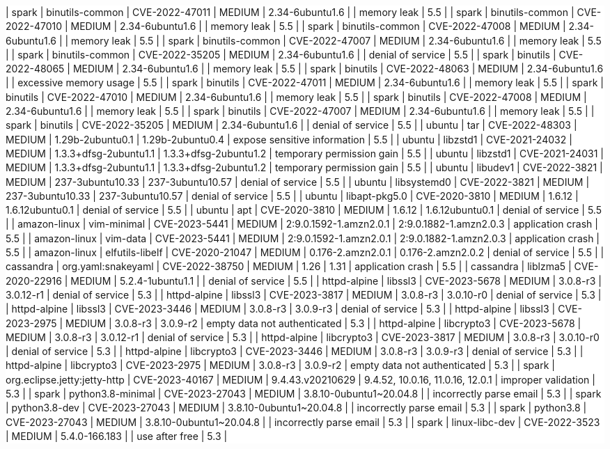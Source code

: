 | spark | binutils-common | CVE-2022-47011 | MEDIUM | 2.34-6ubuntu1.6 | | memory leak | 5.5 |
| spark | binutils-common | CVE-2022-47010 | MEDIUM | 2.34-6ubuntu1.6 | | memory leak | 5.5 |
| spark | binutils-common | CVE-2022-47008 | MEDIUM | 2.34-6ubuntu1.6 | | memory leak | 5.5 |
| spark | binutils-common | CVE-2022-47007 | MEDIUM | 2.34-6ubuntu1.6 | | memory leak | 5.5 |
| spark | binutils-common | CVE-2022-35205 | MEDIUM | 2.34-6ubuntu1.6 | | denial of service | 5.5 |
| spark | binutils | CVE-2022-48065 | MEDIUM | 2.34-6ubuntu1.6 | | memory leak | 5.5 |
| spark | binutils | CVE-2022-48063 | MEDIUM | 2.34-6ubuntu1.6 | | excessive memory usage | 5.5 |
| spark | binutils | CVE-2022-47011 | MEDIUM | 2.34-6ubuntu1.6 | | memory leak | 5.5 |
| spark | binutils | CVE-2022-47010 | MEDIUM | 2.34-6ubuntu1.6 | | memory leak | 5.5 |
| spark | binutils | CVE-2022-47008 | MEDIUM | 2.34-6ubuntu1.6 | | memory leak | 5.5 |
| spark | binutils | CVE-2022-47007 | MEDIUM | 2.34-6ubuntu1.6 | | memory leak | 5.5 |
| spark | binutils | CVE-2022-35205 | MEDIUM | 2.34-6ubuntu1.6 | | denial of service | 5.5 |
| ubuntu | tar | CVE-2022-48303 | MEDIUM | 1.29b-2ubuntu0.1 | 1.29b-2ubuntu0.4 | expose sensitive information | 5.5 |
| ubuntu | libzstd1 | CVE-2021-24032 | MEDIUM | 1.3.3+dfsg-2ubuntu1.1 | 1.3.3+dfsg-2ubuntu1.2 | temporary permission gain | 5.5 |
| ubuntu | libzstd1 | CVE-2021-24031 | MEDIUM | 1.3.3+dfsg-2ubuntu1.1 | 1.3.3+dfsg-2ubuntu1.2 | temporary permission gain | 5.5 |
| ubuntu | libudev1 | CVE-2022-3821 | MEDIUM | 237-3ubuntu10.33 | 237-3ubuntu10.57 | denial of service | 5.5 |
| ubuntu | libsystemd0 | CVE-2022-3821 | MEDIUM | 237-3ubuntu10.33 | 237-3ubuntu10.57 | denial of service | 5.5 |
| ubuntu | libapt-pkg5.0 | CVE-2020-3810 | MEDIUM | 1.6.12 | 1.6.12ubuntu0.1 | denial of service | 5.5 |
| ubuntu | apt | CVE-2020-3810 | MEDIUM | 1.6.12 | 1.6.12ubuntu0.1 | denial of service | 5.5 |
| amazon-linux | vim-minimal | CVE-2023-5441 | MEDIUM | 2:9.0.1592-1.amzn2.0.1 | 2:9.0.1882-1.amzn2.0.3 | application crash | 5.5 |
| amazon-linux | vim-data | CVE-2023-5441 | MEDIUM | 2:9.0.1592-1.amzn2.0.1 | 2:9.0.1882-1.amzn2.0.3 | application crash | 5.5 |
| amazon-linux | elfutils-libelf | CVE-2020-21047 | MEDIUM | 0.176-2.amzn2.0.1 | 0.176-2.amzn2.0.2 | denial of service | 5.5 |
| cassandra | org.yaml:snakeyaml | CVE-2022-38750 | MEDIUM | 1.26 | 1.31 | application crash | 5.5 |
| cassandra | liblzma5 | CVE-2020-22916 | MEDIUM | 5.2.4-1ubuntu1.1 | | denial of service | 5.5 |
| httpd-alpine | libssl3 | CVE-2023-5678 | MEDIUM | 3.0.8-r3 | 3.0.12-r1 | denial of service | 5.3 |
| httpd-alpine | libssl3 | CVE-2023-3817 | MEDIUM | 3.0.8-r3 | 3.0.10-r0 | denial of service | 5.3 |
| httpd-alpine | libssl3 | CVE-2023-3446 | MEDIUM | 3.0.8-r3 | 3.0.9-r3 | denial of service | 5.3 |
| httpd-alpine | libssl3 | CVE-2023-2975 | MEDIUM | 3.0.8-r3 | 3.0.9-r2 | empty data not authenticated | 5.3 |
| httpd-alpine | libcrypto3 | CVE-2023-5678 | MEDIUM | 3.0.8-r3 | 3.0.12-r1 | denial of service | 5.3 |
| httpd-alpine | libcrypto3 | CVE-2023-3817 | MEDIUM | 3.0.8-r3 | 3.0.10-r0 | denial of service | 5.3 |
| httpd-alpine | libcrypto3 | CVE-2023-3446 | MEDIUM | 3.0.8-r3 | 3.0.9-r3 | denial of service | 5.3 |
| httpd-alpine | libcrypto3 | CVE-2023-2975 | MEDIUM | 3.0.8-r3 | 3.0.9-r2 | empty data not authenticated | 5.3 |
| spark | org.eclipse.jetty:jetty-http | CVE-2023-40167 | MEDIUM | 9.4.43.v20210629 | 9.4.52, 10.0.16, 11.0.16, 12.0.1 | improper validation | 5.3 |
| spark | python3.8-minimal | CVE-2023-27043 | MEDIUM | 3.8.10-0ubuntu1~20.04.8 | | incorrectly parse email | 5.3 |
| spark | python3.8-dev | CVE-2023-27043 | MEDIUM | 3.8.10-0ubuntu1~20.04.8 | | incorrectly parse email | 5.3 |
| spark | python3.8 | CVE-2023-27043 | MEDIUM | 3.8.10-0ubuntu1~20.04.8 | | incorrectly parse email | 5.3 |
| spark | linux-libc-dev | CVE-2022-3523 | MEDIUM | 5.4.0-166.183 | | use after free | 5.3 |